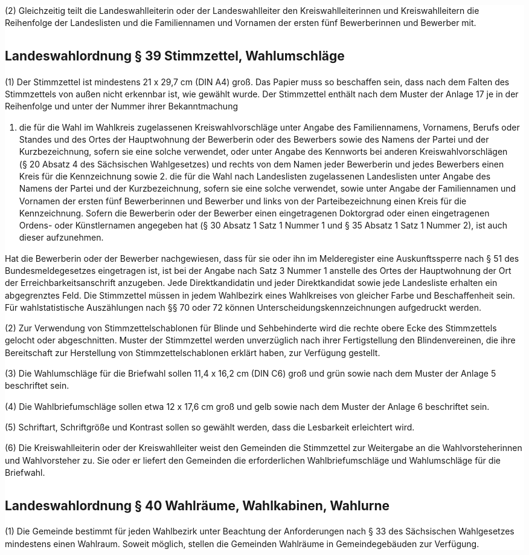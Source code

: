 (2) Gleichzeitig teilt die Landeswahlleiterin oder der Landeswahlleiter den Kreiswahlleiterinnen und Kreiswahlleitern die Reihenfolge der Landeslisten und die Familiennamen und Vornamen der ersten fünf Bewerberinnen und Bewerber mit.


## Landeswahlordnung  § 39 Stimmzettel, Wahlumschläge

(1) Der Stimmzettel ist mindestens 21 x 29,7 cm (DIN A4) groß. Das Papier muss so beschaffen sein, dass nach dem Falten des Stimmzettels von außen nicht erkennbar ist, wie gewählt wurde. Der Stimmzettel enthält nach dem Muster der Anlage 17 je in der Reihenfolge und unter der Nummer ihrer Bekanntmachung

1. die für die Wahl im Wahlkreis zugelassenen Kreiswahlvorschläge unter Angabe des Familiennamens, Vornamens, Berufs oder Standes und des Ortes der Hauptwohnung der Bewerberin oder des Bewerbers sowie des Namens der Partei und der Kurzbezeichnung, sofern sie eine solche verwendet, oder unter Angabe des Kennworts bei anderen Kreiswahlvorschlägen (§ 20 Absatz 4 des Sächsischen Wahlgesetzes) und rechts von dem Namen jeder Bewerberin und jedes Bewerbers einen Kreis für die Kennzeichnung sowie 2. die für die Wahl nach Landeslisten zugelassenen Landeslisten unter Angabe des Namens der Partei und der Kurzbezeichnung, sofern sie eine solche verwendet, sowie unter Angabe der Familiennamen und Vornamen der ersten fünf Bewerberinnen und Bewerber und links von der Parteibezeichnung einen Kreis für die Kennzeichnung. Sofern die Bewerberin oder der Bewerber einen eingetragenen Doktorgrad oder einen eingetragenen Ordens- oder Künstlernamen angegeben hat (§ 30 Absatz 1 Satz 1 Nummer 1 und § 35 Absatz 1 Satz 1 Nummer 2), ist auch dieser aufzunehmen.

Hat die Bewerberin oder der Bewerber nachgewiesen, dass für sie oder ihn im Melderegister eine Auskunftssperre nach § 51 des Bundesmeldegesetzes eingetragen ist, ist bei der Angabe nach Satz 3 Nummer 1 anstelle des Ortes der Hauptwohnung der Ort der Erreichbarkeitsanschrift anzugeben. Jede Direktkandidatin und jeder Direktkandidat sowie jede Landesliste erhalten ein abgegrenztes Feld. Die Stimmzettel müssen in jedem Wahlbezirk eines Wahlkreises von gleicher Farbe und Beschaffenheit sein. Für wahlstatistische Auszählungen nach §§ 70 oder 72 können Unterscheidungskennzeichnungen aufgedruckt werden.

(2) Zur Verwendung von Stimmzettelschablonen für Blinde und Sehbehinderte wird die rechte obere Ecke des Stimmzettels gelocht oder abgeschnitten. Muster der Stimmzettel werden unverzüglich nach ihrer Fertigstellung den Blindenvereinen, die ihre Bereitschaft zur Herstellung von Stimmzettelschablonen erklärt haben, zur Verfügung gestellt.

(3) Die Wahlumschläge für die Briefwahl sollen 11,4 x 16,2 cm (DIN C6) groß und grün sowie nach dem Muster der Anlage 5 beschriftet sein.

(4) Die Wahlbriefumschläge sollen etwa 12 x 17,6 cm groß und gelb sowie nach dem Muster der Anlage 6 beschriftet sein.

(5) Schriftart, Schriftgröße und Kontrast sollen so gewählt werden, dass die Lesbarkeit erleichtert wird.

(6) Die Kreiswahlleiterin oder der Kreiswahlleiter weist den Gemeinden die Stimmzettel zur Weitergabe an die Wahlvorsteherinnen und Wahlvorsteher zu. Sie oder er liefert den Gemeinden die erforderlichen Wahlbriefumschläge und Wahlumschläge für die Briefwahl.


## Landeswahlordnung  § 40 Wahlräume, Wahlkabinen, Wahlurne

(1) Die Gemeinde bestimmt für jeden Wahlbezirk unter Beachtung der Anforderungen nach § 33 des Sächsischen Wahlgesetzes mindestens einen Wahlraum. Soweit möglich, stellen die Gemeinden Wahlräume in Gemeindegebäuden zur Verfügung.
